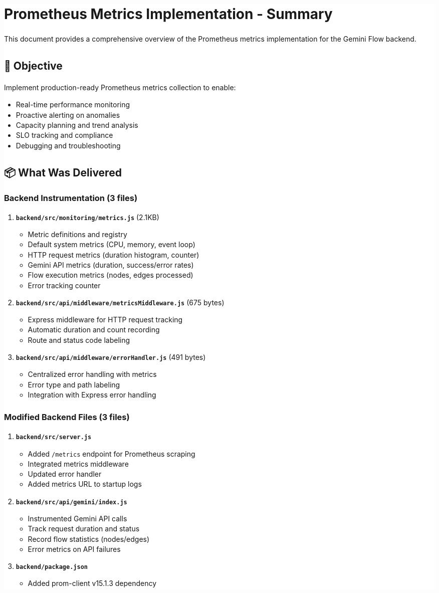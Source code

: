 # Prometheus Metrics Implementation - Summary

This document provides a comprehensive overview of the Prometheus metrics implementation for the Gemini Flow backend.

## 🎯 Objective

Implement production-ready Prometheus metrics collection to enable:
- Real-time performance monitoring
- Proactive alerting on anomalies
- Capacity planning and trend analysis
- SLO tracking and compliance
- Debugging and troubleshooting

## 📦 What Was Delivered

### Backend Instrumentation (3 files)

1. **`backend/src/monitoring/metrics.js`** (2.1KB)
   - Metric definitions and registry
   - Default system metrics (CPU, memory, event loop)
   - HTTP request metrics (duration histogram, counter)
   - Gemini API metrics (duration, success/error rates)
   - Flow execution metrics (nodes, edges processed)
   - Error tracking counter

2. **`backend/src/api/middleware/metricsMiddleware.js`** (675 bytes)
   - Express middleware for HTTP request tracking
   - Automatic duration and count recording
   - Route and status code labeling

3. **`backend/src/api/middleware/errorHandler.js`** (491 bytes)
   - Centralized error handling with metrics
   - Error type and path labeling
   - Integration with Express error handling

### Modified Backend Files (3 files)

1. **`backend/src/server.js`**
   - Added `/metrics` endpoint for Prometheus scraping
   - Integrated metrics middleware
   - Updated error handler
   - Added metrics URL to startup logs

2. **`backend/src/api/gemini/index.js`**
   - Instrumented Gemini API calls
   - Track request duration and status
   - Record flow statistics (nodes/edges)
   - Error metrics on API failures

3. **`backend/package.json`**
   - Added prom-client v15.1.3 dependency
